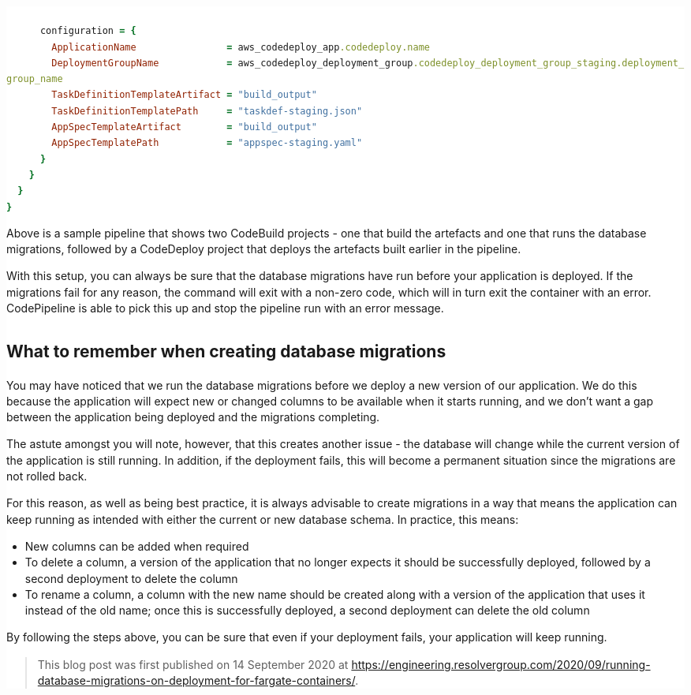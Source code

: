 ```ruby

      configuration = {
        ApplicationName                = aws_codedeploy_app.codedeploy.name
        DeploymentGroupName            = aws_codedeploy_deployment_group.codedeploy_deployment_group_staging.deployment_group_name
        TaskDefinitionTemplateArtifact = "build_output"
        TaskDefinitionTemplatePath     = "taskdef-staging.json"
        AppSpecTemplateArtifact        = "build_output"
        AppSpecTemplatePath            = "appspec-staging.yaml"
      }
    }
  }
}
```

Above is a sample pipeline that shows two CodeBuild projects - one that build the artefacts and one that runs the database migrations, followed by a CodeDeploy project that deploys the artefacts built earlier in the pipeline.

With this setup, you can always be sure that the database migrations have run before your application is deployed. If the migrations fail for any reason, the command will exit with a non-zero code, which will in turn exit the container with an error. CodePipeline is able to pick this up and stop the pipeline run with an error message.

## What to remember when creating database migrations

You may have noticed that we run the database migrations before we deploy a new version of our application. We do this because the application will expect new or changed columns to be available when it starts running, and we don’t want a gap between the application being deployed and the migrations completing.

The astute amongst you will note, however, that this creates another issue - the database will change while the current version of the application is still running. In addition, if the deployment fails, this will become a permanent situation since the migrations are not rolled back.

For this reason, as well as being best practice, it is always advisable to create migrations in a way that means the application can keep running as intended with either the current or new database schema. In practice, this means:

- New columns can be added when required
- To delete a column, a version of the application that no longer expects it should be successfully deployed, followed by a second deployment to delete the column
- To rename a column, a column with the new name should be created along with a version of the application that uses it instead of the old name; once this is successfully deployed, a second deployment can delete the old column

By following the steps above, you can be sure that even if your deployment fails, your application will keep running.

> This blog post was first published on 14 September 2020 at <https://engineering.resolvergroup.com/2020/09/running-database-migrations-on-deployment-for-fargate-containers/>.
